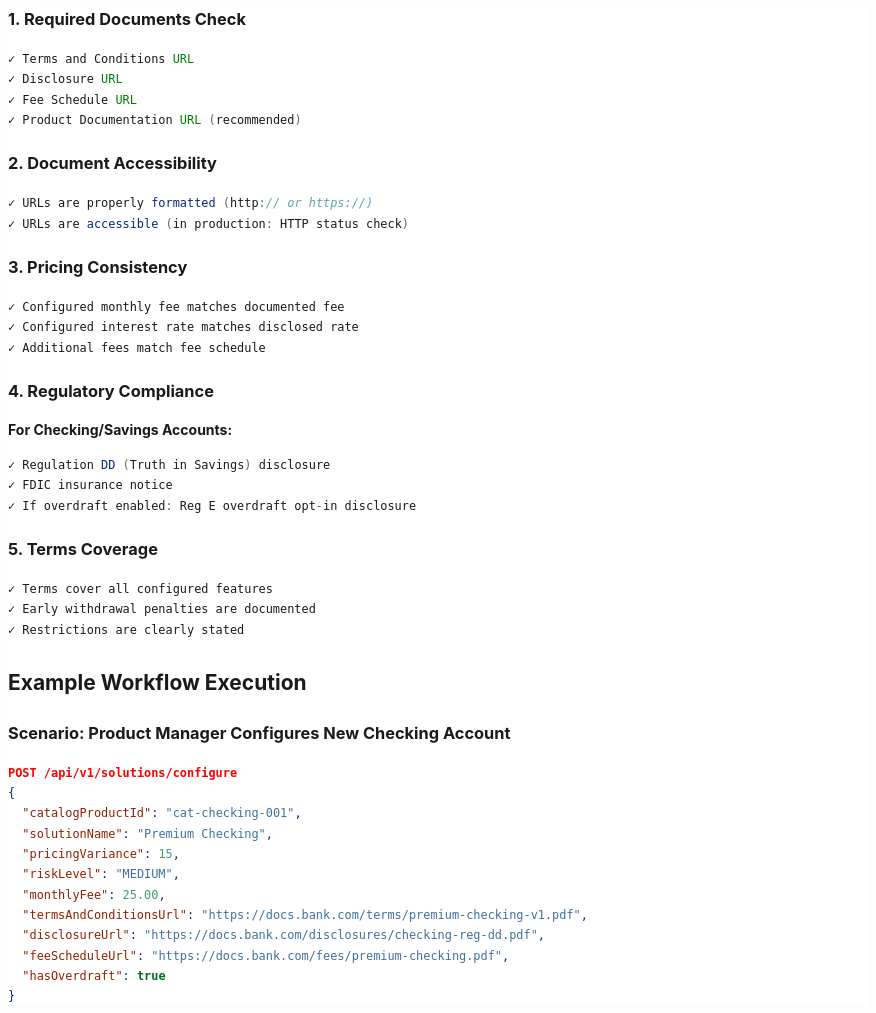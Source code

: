 ### 1. Required Documents Check
```java
✓ Terms and Conditions URL
✓ Disclosure URL
✓ Fee Schedule URL
✓ Product Documentation URL (recommended)
```

### 2. Document Accessibility
```java
✓ URLs are properly formatted (http:// or https://)
✓ URLs are accessible (in production: HTTP status check)
```

### 3. Pricing Consistency
```java
✓ Configured monthly fee matches documented fee
✓ Configured interest rate matches disclosed rate
✓ Additional fees match fee schedule
```

### 4. Regulatory Compliance

**For Checking/Savings Accounts:**
```java
✓ Regulation DD (Truth in Savings) disclosure
✓ FDIC insurance notice
✓ If overdraft enabled: Reg E overdraft opt-in disclosure
```

### 5. Terms Coverage
```java
✓ Terms cover all configured features
✓ Early withdrawal penalties are documented
✓ Restrictions are clearly stated
```

## Example Workflow Execution

### Scenario: Product Manager Configures New Checking Account

```json
POST /api/v1/solutions/configure
{
  "catalogProductId": "cat-checking-001",
  "solutionName": "Premium Checking",
  "pricingVariance": 15,
  "riskLevel": "MEDIUM",
  "monthlyFee": 25.00,
  "termsAndConditionsUrl": "https://docs.bank.com/terms/premium-checking-v1.pdf",
  "disclosureUrl": "https://docs.bank.com/disclosures/checking-reg-dd.pdf",
  "feeScheduleUrl": "https://docs.bank.com/fees/premium-checking.pdf",
  "hasOverdraft": true
}
```
